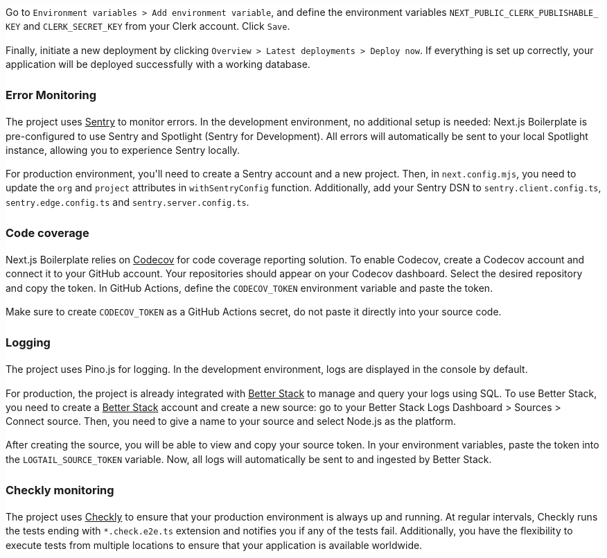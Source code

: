 Go to `Environment variables > Add environment variable`, and define the environment variables `NEXT_PUBLIC_CLERK_PUBLISHABLE_KEY` and `CLERK_SECRET_KEY` from your Clerk account. Click `Save`.

Finally, initiate a new deployment by clicking `Overview > Latest deployments > Deploy now`. If everything is set up correctly, your application will be deployed successfully with a working database.

### Error Monitoring

The project uses [Sentry](https://sentry.io/for/nextjs/?utm_source=github&utm_medium=paid-community&utm_campaign=general-fy25q1-nextjs&utm_content=github-banner-nextjsboilerplate-logo) to monitor errors. In the development environment, no additional setup is needed: Next.js Boilerplate is pre-configured to use Sentry and Spotlight (Sentry for Development). All errors will automatically be sent to your local Spotlight instance, allowing you to experience Sentry locally.

For production environment, you'll need to create a Sentry account and a new project. Then, in `next.config.mjs`, you need to update the `org` and `project` attributes in `withSentryConfig` function. Additionally, add your Sentry DSN to `sentry.client.config.ts`, `sentry.edge.config.ts` and `sentry.server.config.ts`.

### Code coverage

Next.js Boilerplate relies on [Codecov](https://about.codecov.io/codecov-free-trial/?utm_source=github&utm_medium=paid-community&utm_campaign=general-fy25q1-nextjs&utm_content=github-banner-nextjsboilerplate-logo) for code coverage reporting solution. To enable Codecov, create a Codecov account and connect it to your GitHub account. Your repositories should appear on your Codecov dashboard. Select the desired repository and copy the token. In GitHub Actions, define the `CODECOV_TOKEN` environment variable and paste the token.

Make sure to create `CODECOV_TOKEN` as a GitHub Actions secret, do not paste it directly into your source code.

### Logging

The project uses Pino.js for logging. In the development environment, logs are displayed in the console by default.

For production, the project is already integrated with [Better Stack](https://betterstack.com/?utm_source=github&utm_medium=sponsorship&utm_campaign=next-js-boilerplate) to manage and query your logs using SQL. To use Better Stack, you need to create a [Better Stack](https://betterstack.com/?utm_source=github&utm_medium=sponsorship&utm_campaign=next-js-boilerplate) account and create a new source: go to your Better Stack Logs Dashboard > Sources > Connect source. Then, you need to give a name to your source and select Node.js as the platform.

After creating the source, you will be able to view and copy your source token. In your environment variables, paste the token into the `LOGTAIL_SOURCE_TOKEN` variable. Now, all logs will automatically be sent to and ingested by Better Stack.

### Checkly monitoring

The project uses [Checkly](https://www.checklyhq.com/?utm_source=github&utm_medium=sponsorship&utm_campaign=next-js-boilerplate) to ensure that your production environment is always up and running. At regular intervals, Checkly runs the tests ending with `*.check.e2e.ts` extension and notifies you if any of the tests fail. Additionally, you have the flexibility to execute tests from multiple locations to ensure that your application is available worldwide.
